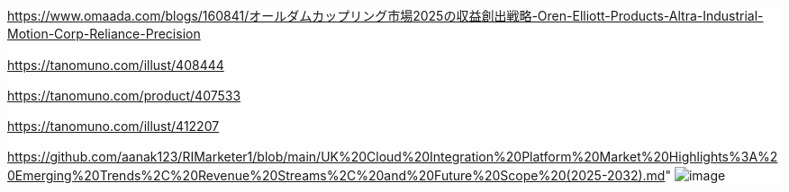 <a href=https://www.omaada.com/blogs/160841/オールダムカップリング市場2025の収益創出戦略-Oren-Elliott-Products-Altra-Industrial-Motion-Corp-Reliance-Precision>https://www.omaada.com/blogs/160841/オールダムカップリング市場2025の収益創出戦略-Oren-Elliott-Products-Altra-Industrial-Motion-Corp-Reliance-Precision</a>

<a href=https://tanomuno.com/illust/408444>https://tanomuno.com/illust/408444</a>

<a href=https://tanomuno.com/product/407533>https://tanomuno.com/product/407533</a>

<a href=https://tanomuno.com/illust/412207>https://tanomuno.com/illust/412207</a>

<a href=https://github.com/aanak123/RIMarketer1/blob/main/UK%20Cloud%20Integration%20Platform%20Market%20Highlights%3A%20Emerging%20Trends%2C%20Revenue%20Streams%2C%20and%20Future%20Scope%20(2025-2032).md>https://github.com/aanak123/RIMarketer1/blob/main/UK%20Cloud%20Integration%20Platform%20Market%20Highlights%3A%20Emerging%20Trends%2C%20Revenue%20Streams%2C%20and%20Future%20Scope%20(2025-2032).md</a>"
![image](https://github.com/user-attachments/assets/65eda6be-de9d-439b-a27e-1a682c22e528)
